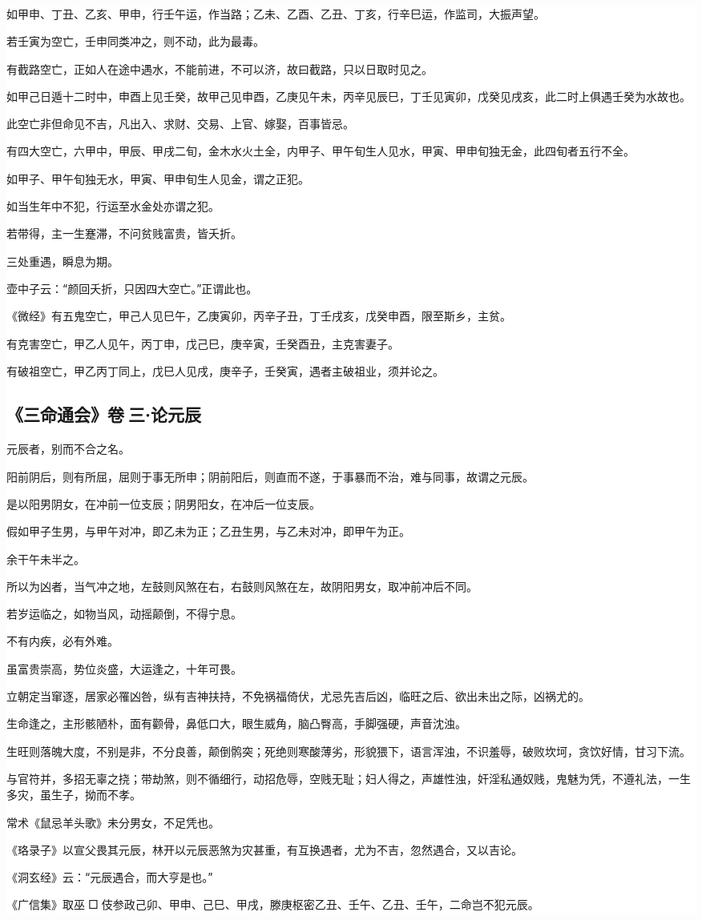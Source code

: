 如甲申、丁丑、乙亥、甲申，行壬午运，作当路；乙未、乙酉、乙丑、丁亥，行辛巳运，作监司，大振声望。

若壬寅为空亡，壬申同类冲之，则不动，此为最毒。

有截路空亡，正如人在途中遇水，不能前进，不可以济，故曰截路，只以日取时见之。

如甲己日遁十二时中，申酉上见壬癸，故甲己见申酉，乙庚见午未，丙辛见辰巳，丁壬见寅卯，戊癸见戌亥，此二时上俱遇壬癸为水故也。

此空亡非但命见不吉，凡出入、求财、交易、上官、嫁娶，百事皆忌。

有四大空亡，六甲中，甲辰、甲戌二旬，金木水火土全，内甲子、甲午旬生人见水，甲寅、甲申旬独无金，此四旬者五行不全。

如甲子、甲午旬独无水，甲寅、甲申旬生人见金，谓之正犯。

如当生年中不犯，行运至水金处亦谓之犯。

若带得，主一生蹇滞，不问贫贱富贵，皆夭折。

三处重遇，瞬息为期。

壶中子云：“颜回夭折，只因四大空亡。”正谓此也。

《微经》有五鬼空亡，甲己人见巳午，乙庚寅卯，丙辛子丑，丁壬戌亥，戊癸申酉，限至斯乡，主贫。

有克害空亡，甲乙人见午，丙丁申，戊己巳，庚辛寅，壬癸酉丑，主克害妻子。

有破祖空亡，甲乙丙丁同上，戊巳人见戌，庚辛子，壬癸寅，遇者主破祖业，须并论之。

## 《三命通会》卷 三·论元辰

元辰者，别而不合之名。

阳前阴后，则有所屈，屈则于事无所申；阴前阳后，则直而不遂，于事暴而不治，难与同事，故谓之元辰。

是以阳男阴女，在冲前一位支辰；阴男阳女，在冲后一位支辰。

假如甲子生男，与甲午对冲，即乙未为正；乙丑生男，与乙未对冲，即甲午为正。

余干午未半之。

所以为凶者，当气冲之地，左鼓则风煞在右，右鼓则风煞在左，故阴阳男女，取冲前冲后不同。

若岁运临之，如物当风，动摇颠倒，不得宁息。

不有内疾，必有外难。

虽富贵崇高，势位炎盛，大运逢之，十年可畏。

立朝定当窜逐，居家必罹凶咎，纵有吉神扶持，不免祸福倚伏，尤忌先吉后凶，临旺之后、欲出未出之际，凶祸尤的。

生命逢之，主形骸陋朴，面有颧骨，鼻低口大，眼生威角，脑凸臀高，手脚强硬，声音沈浊。

生旺则落魄大度，不别是非，不分良善，颠倒鹘突；死绝则寒酸薄劣，形貌猥下，语言浑浊，不识羞辱，破败坎坷，贪饮好情，甘习下流。

与官符并，多招无辜之挠；带劫煞，则不循细行，动招危辱，空贱无耻；妇人得之，声雄性浊，奸淫私通奴贱，鬼魅为凭，不遵礼法，一生多灾，虽生子，拗而不孝。

常术《鼠忌羊头歌》未分男女，不足凭也。

《珞录子》以宣父畏其元辰，林开以元辰恶煞为灾甚重，有互换遇者，尤为不吉，忽然遇合，又以吉论。

《洞玄经》云：“元辰遇合，而大亨是也。”

《广信集》取巫 □ 伎参政己卯、甲申、己巳、甲戌，滕庚枢密乙丑、壬午、乙丑、壬午，二命岂不犯元辰。

